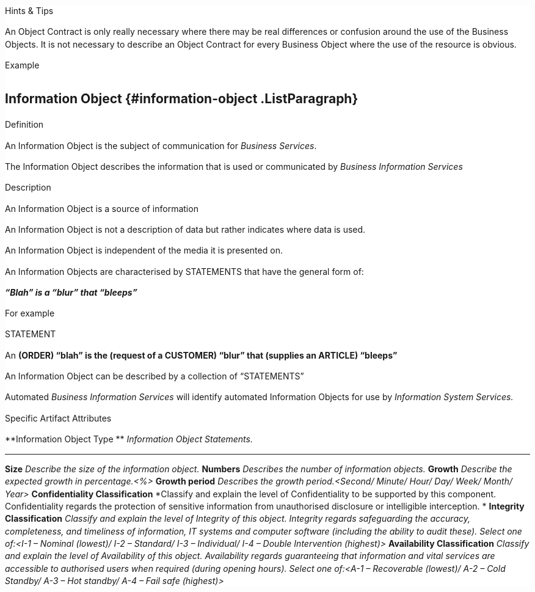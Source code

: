 <span id="_Toc201" class="anchor"></span>Hints & Tips

An Object Contract is only really necessary where there may be real
differences or confusion around the use of the Business Objects. It is
not necessary to describe an Object Contract for every Business Object
where the use of the resource is obvious.

<span id="_Toc202" class="anchor"></span>Example

Information Object {#information-object .ListParagraph}
------------------

<span id="_Toc204" class="anchor"></span>Definition

An Information Object is the subject of communication for *Business
Services*.

The Information Object describes the information that is used or
communicated by *Business Information Services*

<span id="_Toc205" class="anchor"></span>Description

An Information Object is a source of information

An Information Object is not a description of data but rather indicates
where data is used.

An Information Object is independent of the media it is presented on.

An Information Objects are characterised by STATEMENTS that have the
general form of:

***“Blah” is a “blur” that “bleeps”***

For example

STATEMENT

An **(ORDER) “blah” is the (request of a CUSTOMER) “blur” that (supplies
an ARTICLE) “bleeps”**

An Information Object can be described by a collection of “STATEMENTS”

Automated *Business Information Services* will identify automated
Information Objects for use by *Information System Services.*

<span id="_Toc206" class="anchor"></span>Specific Artifact Attributes

  **Information Object Type **         *Information Object Statements.*
  ------------------------------------ ------------------------------------------------------------------------------------------------------------------------------------------------------------------------------------------------------------------------------------------------------------------------------------------------------------------------------------------------------
  **Size**                             *Describe the size of the information object.*
  **Numbers**                          *Describes the number of information objects.*
  **Growth**                           *Describe the expected growth in percentage.&lt;%&gt;*
  **Growth period**                    *Describes the growth period.&lt;Second/ Minute/ Hour/ Day/ Week/ Month/ Year&gt;*
  **Confidentiality Classification**   *Classify and explain the level of Confidentiality to be supported by this component. Confidentiality regards the protection of sensitive information from unauthorised disclosure or intelligible interception. *
  **Integrity Classification**         *Classify and explain the level of Integrity of this object. Integrity regards safeguarding the accuracy, completeness, and timeliness of information, IT systems and computer software (including the ability to audit these). Select one of:&lt;I-1 – Nominal (lowest)/ I-2 – Standard/ I-3 – Individual/ I-4 – Double Intervention (highest)&gt;*
  **Availability Classification**      *Classify and explain the level of Availability of this object. Availability regards guaranteeing that information and vital services are accessible to authorised users when required (during opening hours). Select one of:&lt;A-1 – Recoverable (lowest)/ A-2 – Cold Standby/ A-3 – Hot standby/ A-4 – Fail safe (highest)&gt;*
